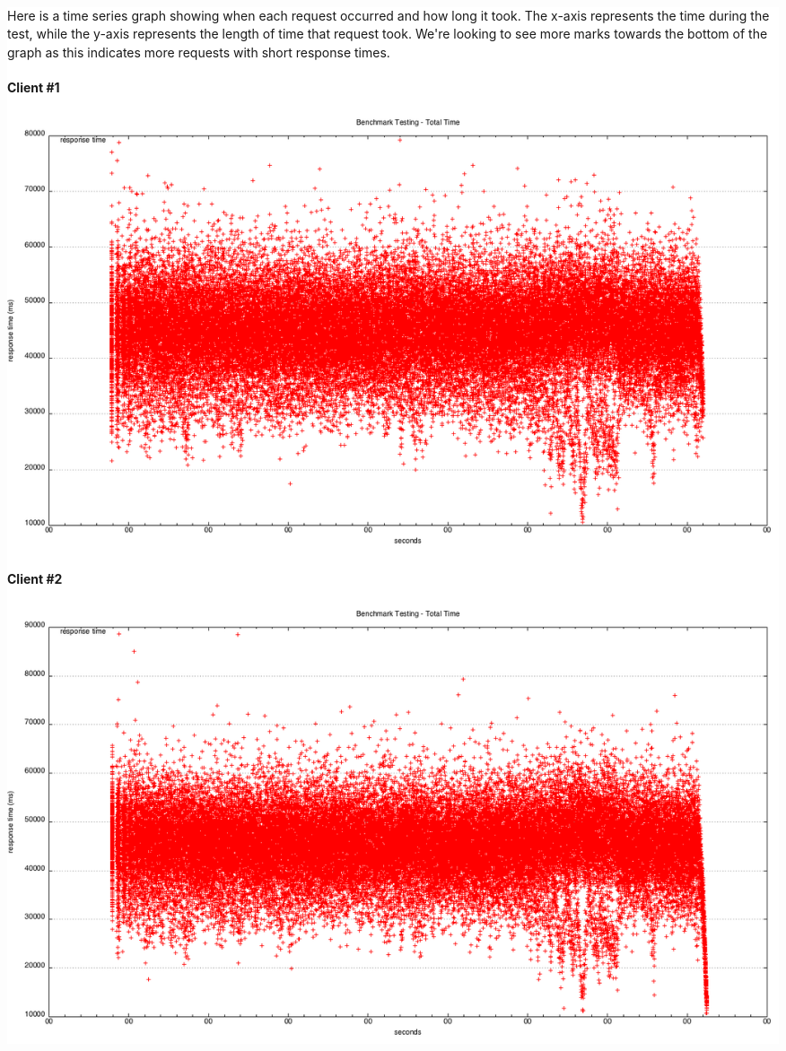Here is a time series graph showing when each request occurred and how long it took.  The x-axis represents the time during the test, while the y-axis represents the length of time that request took.  We're looking to see more marks towards the bottom of the graph as this indicates more requests with short response times.

#### Client #1
![Client #1](https://raw.githubusercontent.com/dmikusa-pivotal/s12gx-2014-fastest-servlets/master/LoadTestResults/graphs/test-4/client-1-timeseries.png)

#### Client #2
![Client #2](https://raw.githubusercontent.com/dmikusa-pivotal/s12gx-2014-fastest-servlets/master/LoadTestResults/graphs/test-4/client-2-timeseries.png)
